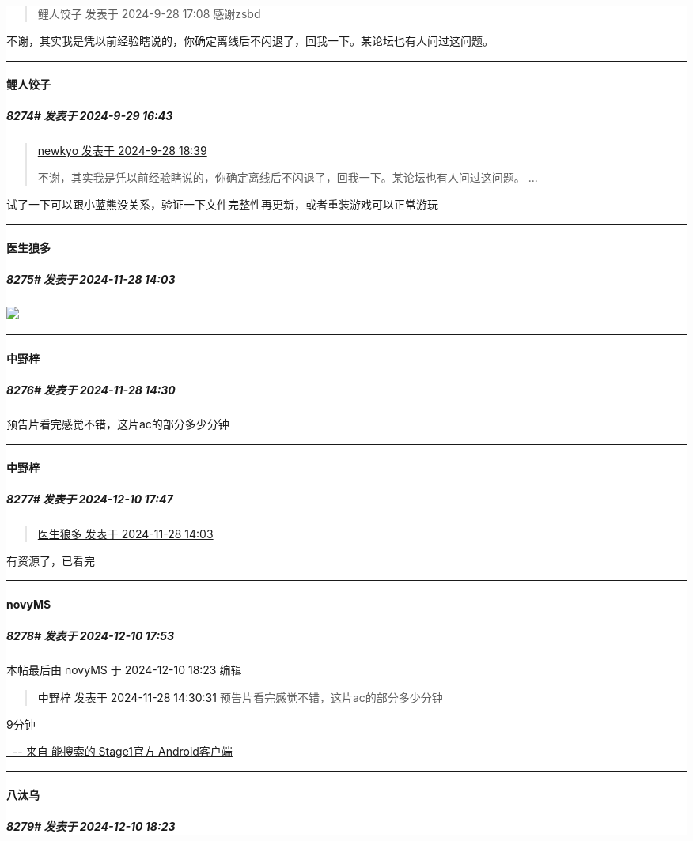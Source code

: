 <blockquote>鲤人饺子 发表于 2024-9-28 17:08
感谢zsbd</blockquote>
不谢，其实我是凭以前经验瞎说的，你确定离线后不闪退了，回我一下。某论坛也有人问过这问题。

*****

####  鲤人饺子  
##### 8274#       发表于 2024-9-29 16:43

<blockquote><a href="httphttps://stage1st.com/2b/forum.php?mod=redirect&amp;goto=findpost&amp;pid=66332410&amp;ptid=2109078" target="_blank">newkyo 发表于 2024-9-28 18:39</a>

不谢，其实我是凭以前经验瞎说的，你确定离线后不闪退了，回我一下。某论坛也有人问过这问题。 ...</blockquote>
试了一下可以跟小蓝熊没关系，验证一下文件完整性再更新，或者重装游戏可以正常游玩

*****

####  医生狼多  
##### 8275#       发表于 2024-11-28 14:03

<img src="https://p.sda1.dev/20/a35cae414cf1eba42121e0b63d9d5603/image.jpg" referrerpolicy="no-referrer">

*****

####  中野梓  
##### 8276#       发表于 2024-11-28 14:30

预告片看完感觉不错，这片ac的部分多少分钟

*****

####  中野梓  
##### 8277#       发表于 2024-12-10 17:47

<blockquote><a href="httphttps://stage1st.com/2b/forum.php?mod=redirect&amp;goto=findpost&amp;pid=66793082&amp;ptid=2109078" target="_blank">医生狼多 发表于 2024-11-28 14:03</a></blockquote>
有资源了，已看完

*****

####  novyMS  
##### 8278#       发表于 2024-12-10 17:53

 本帖最后由 novyMS 于 2024-12-10 18:23 编辑 
<blockquote><a href="httphttps://stage1st.com/2b/forum.php?mod=redirect&amp;goto=findpost&amp;pid=66793318&amp;ptid=2109078" target="_blank">中野梓 发表于 2024-11-28 14:30:31</a>
预告片看完感觉不错，这片ac的部分多少分钟</blockquote>9分钟

[  -- 来自 能搜索的 Stage1官方 Android客户端](https://www.coolapk.com/apk/140634)

*****

####  八汰乌  
##### 8279#       发表于 2024-12-10 18:23
